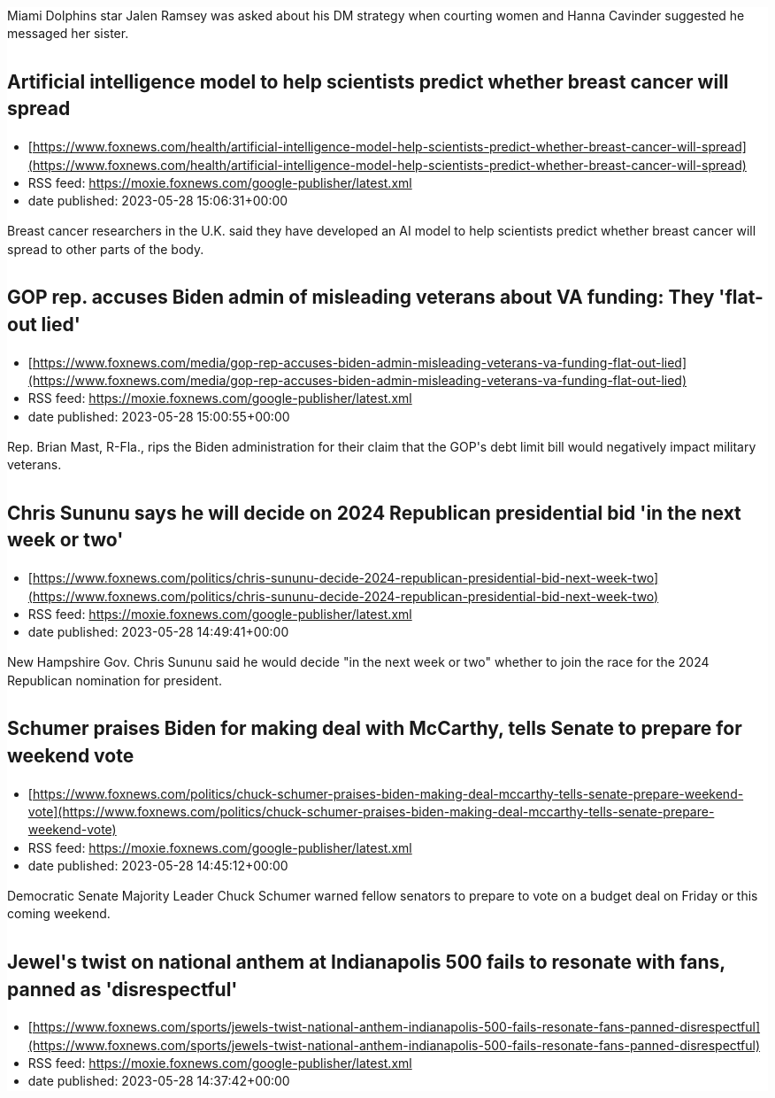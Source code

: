 Miami Dolphins star Jalen Ramsey was asked about his DM strategy when courting women and Hanna Cavinder suggested he messaged her sister.

## Artificial intelligence model to help scientists predict whether breast cancer will spread
 - [https://www.foxnews.com/health/artificial-intelligence-model-help-scientists-predict-whether-breast-cancer-will-spread](https://www.foxnews.com/health/artificial-intelligence-model-help-scientists-predict-whether-breast-cancer-will-spread)
 - RSS feed: https://moxie.foxnews.com/google-publisher/latest.xml
 - date published: 2023-05-28 15:06:31+00:00

Breast cancer researchers in the U.K. said they have developed an AI model to help scientists predict whether breast cancer will spread to other parts of the body.

## GOP rep. accuses Biden admin of misleading veterans about VA funding: They 'flat-out lied'
 - [https://www.foxnews.com/media/gop-rep-accuses-biden-admin-misleading-veterans-va-funding-flat-out-lied](https://www.foxnews.com/media/gop-rep-accuses-biden-admin-misleading-veterans-va-funding-flat-out-lied)
 - RSS feed: https://moxie.foxnews.com/google-publisher/latest.xml
 - date published: 2023-05-28 15:00:55+00:00

Rep. Brian Mast, R-Fla., rips the Biden administration for their claim that the GOP&apos;s debt limit bill would negatively impact military veterans.

## Chris Sununu says he will decide on 2024 Republican presidential bid 'in the next week or two'
 - [https://www.foxnews.com/politics/chris-sununu-decide-2024-republican-presidential-bid-next-week-two](https://www.foxnews.com/politics/chris-sununu-decide-2024-republican-presidential-bid-next-week-two)
 - RSS feed: https://moxie.foxnews.com/google-publisher/latest.xml
 - date published: 2023-05-28 14:49:41+00:00

New Hampshire Gov. Chris Sununu said he would decide &quot;in the next week or two&quot; whether to join the race for the 2024 Republican nomination for president.

## Schumer praises Biden for making deal with McCarthy, tells Senate to prepare for weekend vote
 - [https://www.foxnews.com/politics/chuck-schumer-praises-biden-making-deal-mccarthy-tells-senate-prepare-weekend-vote](https://www.foxnews.com/politics/chuck-schumer-praises-biden-making-deal-mccarthy-tells-senate-prepare-weekend-vote)
 - RSS feed: https://moxie.foxnews.com/google-publisher/latest.xml
 - date published: 2023-05-28 14:45:12+00:00

Democratic Senate Majority Leader Chuck Schumer warned fellow senators to prepare to vote on a budget deal on Friday or this coming weekend.

## Jewel's twist on national anthem at Indianapolis 500 fails to resonate with fans, panned as 'disrespectful'
 - [https://www.foxnews.com/sports/jewels-twist-national-anthem-indianapolis-500-fails-resonate-fans-panned-disrespectful](https://www.foxnews.com/sports/jewels-twist-national-anthem-indianapolis-500-fails-resonate-fans-panned-disrespectful)
 - RSS feed: https://moxie.foxnews.com/google-publisher/latest.xml
 - date published: 2023-05-28 14:37:42+00:00
